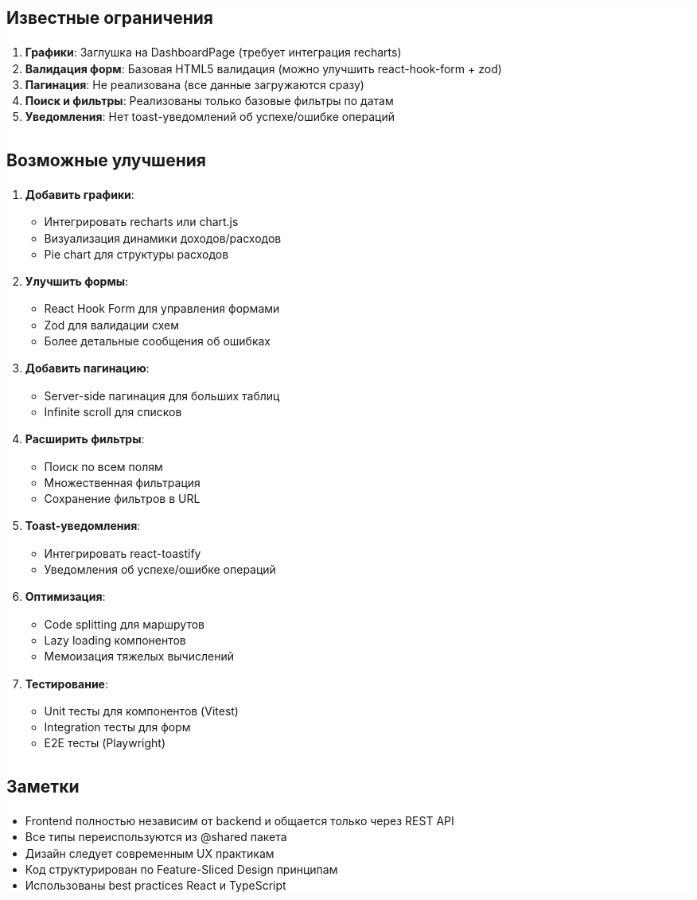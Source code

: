 ## Известные ограничения

1. **Графики**: Заглушка на DashboardPage (требует интеграция recharts)
2. **Валидация форм**: Базовая HTML5 валидация (можно улучшить react-hook-form + zod)
3. **Пагинация**: Не реализована (все данные загружаются сразу)
4. **Поиск и фильтры**: Реализованы только базовые фильтры по датам
5. **Уведомления**: Нет toast-уведомлений об успехе/ошибке операций

## Возможные улучшения

1. **Добавить графики**:
   - Интегрировать recharts или chart.js
   - Визуализация динамики доходов/расходов
   - Pie chart для структуры расходов

2. **Улучшить формы**:
   - React Hook Form для управления формами
   - Zod для валидации схем
   - Более детальные сообщения об ошибках

3. **Добавить пагинацию**:
   - Server-side пагинация для больших таблиц
   - Infinite scroll для списков

4. **Расширить фильтры**:
   - Поиск по всем полям
   - Множественная фильтрация
   - Сохранение фильтров в URL

5. **Toast-уведомления**:
   - Интегрировать react-toastify
   - Уведомления об успехе/ошибке операций

6. **Оптимизация**:
   - Code splitting для маршрутов
   - Lazy loading компонентов
   - Мемоизация тяжелых вычислений

7. **Тестирование**:
   - Unit тесты для компонентов (Vitest)
   - Integration тесты для форм
   - E2E тесты (Playwright)

## Заметки

- Frontend полностью независим от backend и общается только через REST API
- Все типы переиспользуются из @shared пакета
- Дизайн следует современным UX практикам
- Код структурирован по Feature-Sliced Design принципам
- Использованы best practices React и TypeScript
